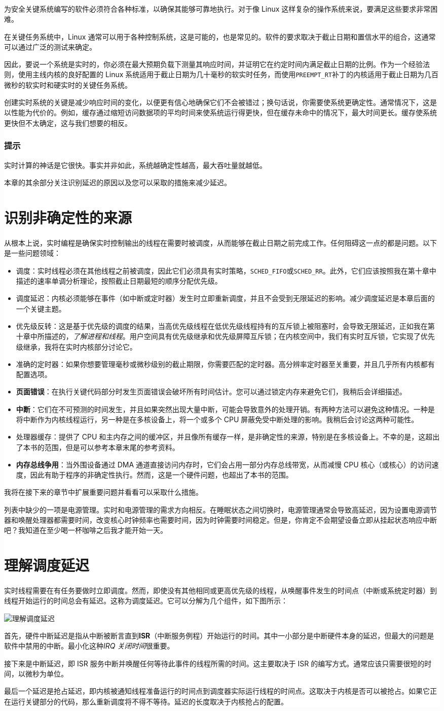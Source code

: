 为安全关键系统编写的软件必须符合各种标准，以确保其能够可靠地执行。对于像 Linux 这样复杂的操作系统来说，要满足这些要求非常困难。

在关键任务系统中，Linux 通常可以用于各种控制系统，这是可能的，也是常见的。软件的要求取决于截止日期和置信水平的组合，这通常可以通过广泛的测试来确定。

因此，要说一个系统是实时的，你必须在最大预期负载下测量其响应时间，并证明它在约定时间内满足截止日期的比例。作为一个经验法则，使用主线内核的良好配置的 Linux 系统适用于截止日期为几十毫秒的软实时任务，而使用`PREEMPT_RT`补丁的内核适用于截止日期为几百微秒的软实时和硬实时的关键任务系统。

创建实时系统的关键是减少响应时间的变化，以便更有信心地确保它们不会被错过；换句话说，你需要使系统更确定性。通常情况下，这是以性能为代价的。例如，缓存通过缩短访问数据项的平均时间来使系统运行得更快，但在缓存未命中的情况下，最大时间更长。缓存使系统更快但不太确定，这与我们想要的相反。

### 提示

实时计算的神话是它很快。事实并非如此，系统越确定性越高，最大吞吐量就越低。

本章的其余部分关注识别延迟的原因以及您可以采取的措施来减少延迟。

# 识别非确定性的来源

从根本上说，实时编程是确保实时控制输出的线程在需要时被调度，从而能够在截止日期之前完成工作。任何阻碍这一点的都是问题。以下是一些问题领域：

+   调度：实时线程必须在其他线程之前被调度，因此它们必须具有实时策略，`SCHED_FIFO`或`SCHED_RR`。此外，它们应该按照我在第十章中描述的速率单调分析理论，按照截止日期最短的顺序分配优先级。

+   调度延迟：内核必须能够在事件（如中断或定时器）发生时立即重新调度，并且不会受到无限延迟的影响。减少调度延迟是本章后面的一个关键主题。

+   优先级反转：这是基于优先级的调度的结果，当高优先级线程在低优先级线程持有的互斥锁上被阻塞时，会导致无限延迟，正如我在第十章中所描述的，*了解进程和线程*。用户空间具有优先级继承和优先级屏障互斥锁；在内核空间中，我们有实时互斥锁，它实现了优先级继承，我将在实时内核部分讨论它。

+   准确的定时器：如果你想要管理毫秒或微秒级别的截止期限，你需要匹配的定时器。高分辨率定时器至关重要，并且几乎所有内核都有配置选项。

+   **页面错误**：在执行关键代码部分时发生页面错误会破坏所有时间估计。您可以通过锁定内存来避免它们，我稍后会详细描述。

+   **中断**：它们在不可预测的时间发生，并且如果突然出现大量中断，可能会导致意外的处理开销。有两种方法可以避免这种情况。一种是将中断作为内核线程运行，另一种是在多核设备上，将一个或多个 CPU 屏蔽免受中断处理的影响。我稍后会讨论这两种可能性。

+   处理器缓存：提供了 CPU 和主内存之间的缓冲区，并且像所有缓存一样，是非确定性的来源，特别是在多核设备上。不幸的是，这超出了本书的范围，但是可以参考本章末尾的参考资料。

+   **内存总线争用**：当外围设备通过 DMA 通道直接访问内存时，它们会占用一部分内存总线带宽，从而减慢 CPU 核心（或核心）的访问速度，因此有助于程序的非确定性执行。然而，这是一个硬件问题，也超出了本书的范围。

我将在接下来的章节中扩展重要问题并看看可以采取什么措施。

列表中缺少的一项是电源管理。实时和电源管理的需求方向相反。在睡眠状态之间切换时，电源管理通常会导致高延迟，因为设置电源调节器和唤醒处理器都需要时间，改变核心时钟频率也需要时间，因为时钟需要时间稳定。但是，你肯定不会期望设备立即从挂起状态响应中断吧？我知道在至少喝一杯咖啡之后我才能开始一天。

# 理解调度延迟

实时线程需要在有任务要做时立即调度。然而，即使没有其他相同或更高优先级的线程，从唤醒事件发生的时间点（中断或系统定时器）到线程开始运行的时间总会有延迟。这称为调度延迟。它可以分解为几个组件，如下图所示：

![理解调度延迟](https://github.com/OpenDocCN/freelearn-linux-zh/raw/master/docs/ms-emb-linux-prog/img/B03982_14_01.jpg)

首先，硬件中断延迟是指从中断被断言直到**ISR**（中断服务例程）开始运行的时间。其中一小部分是中断硬件本身的延迟，但最大的问题是软件中禁用的中断。最小化这种*IRQ 关闭时间*很重要。

接下来是中断延迟，即 ISR 服务中断并唤醒任何等待此事件的线程所需的时间。这主要取决于 ISR 的编写方式。通常应该只需要很短的时间，以微秒为单位。

最后一个延迟是抢占延迟，即内核被通知线程准备运行的时间点到调度器实际运行线程的时间点。这取决于内核是否可以被抢占。如果它正在运行关键部分的代码，那么重新调度将不得不等待。延迟的长度取决于内核抢占的配置。
